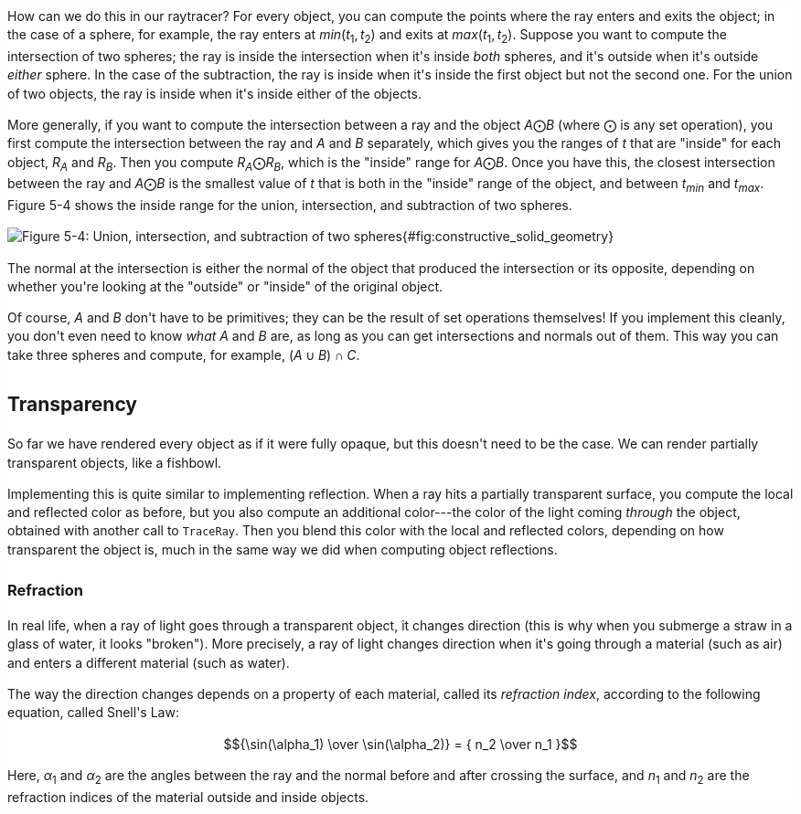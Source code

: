 How can we do this in our raytracer? For every object, you can compute the points where the ray enters and exits the object; in the case of a sphere, for example, the ray enters at $min(t_1, t_2)$ and exits at $max(t_1, t_2)$. Suppose you want to compute the intersection of two spheres; the ray is inside the intersection when it's inside *both* spheres, and it's outside when it's outside *either* sphere. In the case of the subtraction, the ray is inside when it's inside the first object but not the second one. For the union of two objects, the ray is inside when it's inside either of the objects.

More generally, if you want to compute the intersection between a ray and the object $A \bigodot B$ (where $\bigodot$ is any set operation), you first compute the intersection between the ray and $A$ and $B$ separately, which gives you the ranges of $t$ that are "inside" for each object, $R_A$ and $R_B$. Then you compute $R_A \bigodot R_B$, which is the "inside" range for $A \bigodot B$. Once you have this, the closest intersection between the ray and $A \bigodot B$ is the smallest value of $t$ that is both in the "inside" range of the object, and between $t_{min}$ and $t_{max}$. Figure&nbsp;5-4 shows the inside range for the union, intersection, and subtraction of two spheres.

![Figure&nbsp;5-4: Union, intersection, and subtraction of two spheres](/computer-graphics-from-scratch/images/09-csg.png){#fig:constructive_solid_geometry}

The normal at the intersection is either the normal of the object that produced the intersection or its opposite, depending on whether you're looking at the "outside" or "inside" of the original object.

Of course, $A$ and $B$ don't have to be primitives; they can be the result of set operations themselves! If you implement this cleanly, you don't even need to know *what* $A$ and $B$ are, as long as you can get intersections and normals out of them. This way you can take three spheres and compute, for example, $(A \cup B) \cap C$.

## Transparency

So far we have rendered every object as if it were fully opaque, but this doesn't need to be the case. We can render partially transparent objects, like a fishbowl.

Implementing this is quite similar to implementing reflection. When a ray hits a partially transparent surface, you compute the local and reflected color as before, but you also compute an additional color---the color of the light coming *through* the object, obtained with another call to `TraceRay`. Then you blend this color with the local and reflected colors, depending on how transparent the object is, much in the same way we did when computing object reflections.

### Refraction

In real life, when a ray of light goes through a transparent object, it changes direction (this is why when you submerge a straw in a glass of water, it looks "broken"). More precisely, a ray of light changes direction when it's going through a material (such as air) and enters a different material (such as water).

The way the direction changes depends on a property of each material, called its *refraction index*, according to the following equation, called Snell's Law:

$${\sin(\alpha_1) \over \sin(\alpha_2)} = { n_2 \over n_1 }$$

Here, $\alpha_1$ and $\alpha_2$ are the angles between the ray and the normal before and after crossing the surface, and $n_1$ and $n_2$ are the refraction indices of the material outside and inside objects.
